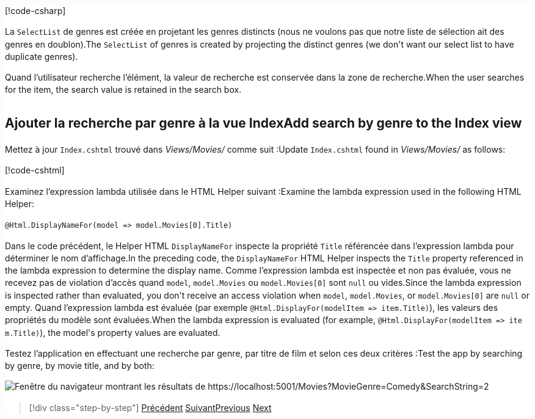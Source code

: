 [!code-csharp[](~/tutorials/first-mvc-app/start-mvc/sample/MvcMovie22/Controllers/MoviesController.cs?name=snippet_LINQ)]

<span data-ttu-id="9d00d-170">La `SelectList` de genres est créée en projetant les genres distincts (nous ne voulons pas que notre liste de sélection ait des genres en doublon).</span><span class="sxs-lookup"><span data-stu-id="9d00d-170">The `SelectList` of genres is created by projecting the distinct genres (we don't want our select list to have duplicate genres).</span></span>

<span data-ttu-id="9d00d-171">Quand l’utilisateur recherche l’élément, la valeur de recherche est conservée dans la zone de recherche.</span><span class="sxs-lookup"><span data-stu-id="9d00d-171">When the user searches for the item, the search value is retained in the search box.</span></span>

## <a name="add-search-by-genre-to-the-index-view"></a><span data-ttu-id="9d00d-172">Ajouter la recherche par genre à la vue Index</span><span class="sxs-lookup"><span data-stu-id="9d00d-172">Add search by genre to the Index view</span></span>

<span data-ttu-id="9d00d-173">Mettez à jour `Index.cshtml` trouvé dans *Views/Movies/* comme suit :</span><span class="sxs-lookup"><span data-stu-id="9d00d-173">Update `Index.cshtml` found in *Views/Movies/* as follows:</span></span>

[!code-cshtml[](~/tutorials/first-mvc-app/start-mvc/sample/MvcMovie22/Views/Movies/IndexFormGenreNoRating.cshtml?highlight=1,15,16,17,19,28,31,34,37,43)]

<span data-ttu-id="9d00d-174">Examinez l’expression lambda utilisée dans le HTML Helper suivant :</span><span class="sxs-lookup"><span data-stu-id="9d00d-174">Examine the lambda expression used in the following HTML Helper:</span></span>

`@Html.DisplayNameFor(model => model.Movies[0].Title)`

<span data-ttu-id="9d00d-175">Dans le code précédent, le Helper HTML `DisplayNameFor` inspecte la propriété `Title` référencée dans l’expression lambda pour déterminer le nom d’affichage.</span><span class="sxs-lookup"><span data-stu-id="9d00d-175">In the preceding code, the `DisplayNameFor` HTML Helper inspects the `Title` property referenced in the lambda expression to determine the display name.</span></span> <span data-ttu-id="9d00d-176">Comme l’expression lambda est inspectée et non pas évaluée, vous ne recevez pas de violation d’accès quand `model`, `model.Movies` ou `model.Movies[0]` sont `null` ou vides.</span><span class="sxs-lookup"><span data-stu-id="9d00d-176">Since the lambda expression is inspected rather than evaluated, you don't receive an access violation when `model`, `model.Movies`, or `model.Movies[0]` are `null` or empty.</span></span> <span data-ttu-id="9d00d-177">Quand l’expression lambda est évaluée (par exemple `@Html.DisplayFor(modelItem => item.Title)`), les valeurs des propriétés du modèle sont évaluées.</span><span class="sxs-lookup"><span data-stu-id="9d00d-177">When the lambda expression is evaluated (for example, `@Html.DisplayFor(modelItem => item.Title)`), the model's property values are evaluated.</span></span>

<span data-ttu-id="9d00d-178">Testez l’application en effectuant une recherche par genre, par titre de film et selon ces deux critères :</span><span class="sxs-lookup"><span data-stu-id="9d00d-178">Test the app by searching by genre, by movie title, and by both:</span></span>

![Fenêtre du navigateur montrant les résultats de https://localhost:5001/Movies?MovieGenre=Comedy&SearchString=2](~/tutorials/first-mvc-app/search/_static/s2.png)

> [!div class="step-by-step"]
> <span data-ttu-id="9d00d-180">[Précédent](controller-methods-views.md) 
>  [Suivant](new-field.md)</span><span class="sxs-lookup"><span data-stu-id="9d00d-180">[Previous](controller-methods-views.md)
[Next](new-field.md)</span></span>
